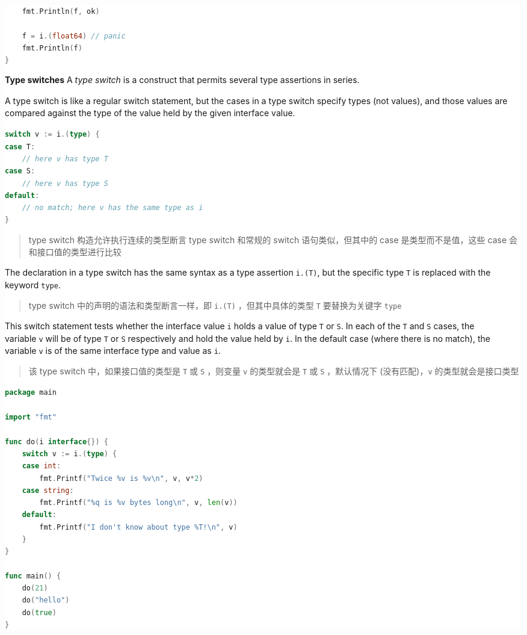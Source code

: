 ```go
    fmt.Println(f, ok)

    f = i.(float64) // panic
    fmt.Println(f)
}
```

**Type switches**
A _type switch_ is a construct that permits several type assertions in series.

A type switch is like a regular switch statement, but the cases in a type switch specify types (not values), and those values are compared against the type of the value held by the given interface value.

```go
switch v := i.(type) {
case T:
    // here v has type T
case S:
    // here v has type S
default:
    // no match; here v has the same type as i
}
```

>  type switch 构造允许执行连续的类型断言
>  type switch 和常规的 switch 语句类似，但其中的 case 是类型而不是值，这些 case 会和接口值的类型进行比较

The declaration in a type switch has the same syntax as a type assertion `i.(T)`, but the specific type `T` is replaced with the keyword `type`.
>  type switch 中的声明的语法和类型断言一样，即 `i.(T)` ，但其中具体的类型 `T` 要替换为关键字 `type`

This switch statement tests whether the interface value `i` holds a value of type `T` or `S`. In each of the `T` and `S` cases, the variable `v` will be of type `T` or `S` respectively and hold the value held by `i`. In the default case (where there is no match), the variable `v` is of the same interface type and value as `i`.
>  该 type switch 中，如果接口值的类型是 `T` 或 `S` ，则变量 `v` 的类型就会是 `T` 或 `S` ，默认情况下 (没有匹配)，`v` 的类型就会是接口类型

```go
package main

import "fmt"

func do(i interface{}) {
    switch v := i.(type) {
    case int:
        fmt.Printf("Twice %v is %v\n", v, v*2)
    case string:
        fmt.Printf("%q is %v bytes long\n", v, len(v))
    default:
        fmt.Printf("I don't know about type %T!\n", v)
    }
}

func main() {
    do(21)
    do("hello")
    do(true)
}
```

